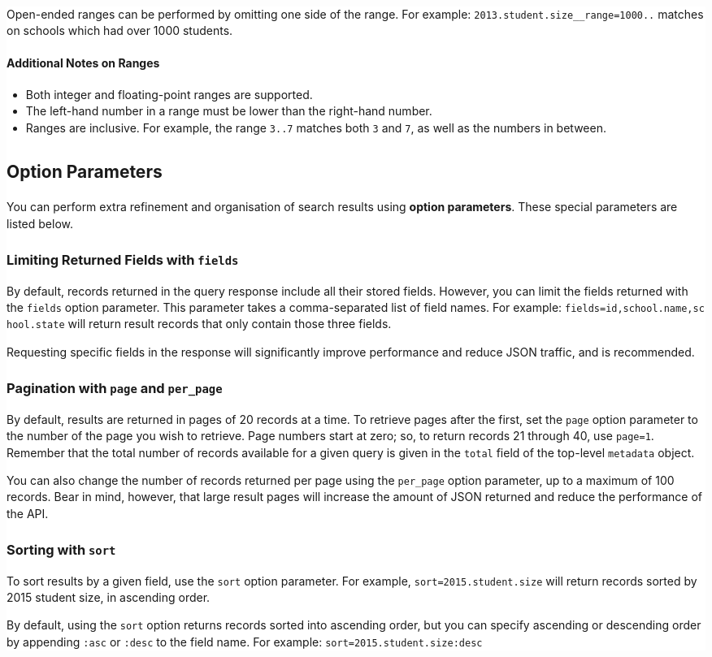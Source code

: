Open-ended ranges can be performed by omitting one side of the range. For example: `2013.student.size__range=1000..`
matches on schools which had over 1000 students.

#### Additional Notes on Ranges

* Both integer and floating-point ranges are supported.
* The left-hand number in a range must be lower than the right-hand number.
* Ranges are inclusive. For example, the range `3..7` matches both `3` and `7`, as well as the numbers in between.

## Option Parameters

You can perform extra refinement and organisation of search results using **option parameters**. These special
parameters are listed below.

### Limiting Returned Fields with `fields`

By default, records returned in the query response include all their stored fields. However, you can limit the fields
returned with the `fields` option parameter. This parameter takes a comma-separated list of field names. For
example: `fields=id,school.name,school.state` will return result records that only contain those three fields.

Requesting specific fields in the response will significantly improve performance and reduce JSON traffic, and is
recommended.

### Pagination with `page` and `per_page`

By default, results are returned in pages of 20 records at a time. To retrieve pages after the first, set the `page`
option parameter to the number of the page you wish to retrieve. Page numbers start at zero; so, to return records 21
through 40, use `page=1`. Remember that the total number of records available for a given query is given in the `total`
field of the top-level `metadata` object.

You can also change the number of records returned per page using the `per_page` option parameter, up to a maximum of
100 records. Bear in mind, however, that large result pages will increase the amount of JSON returned and reduce the
performance of the API.

### Sorting with `sort`

To sort results by a given field, use the `sort` option parameter. For example, `sort=2015.student.size` will return
records sorted by 2015 student size, in ascending order.

By default, using the `sort` option returns records sorted into ascending order, but you can specify ascending or
descending order by appending `:asc` or `:desc` to the field name. For example: `sort=2015.student.size:desc`
